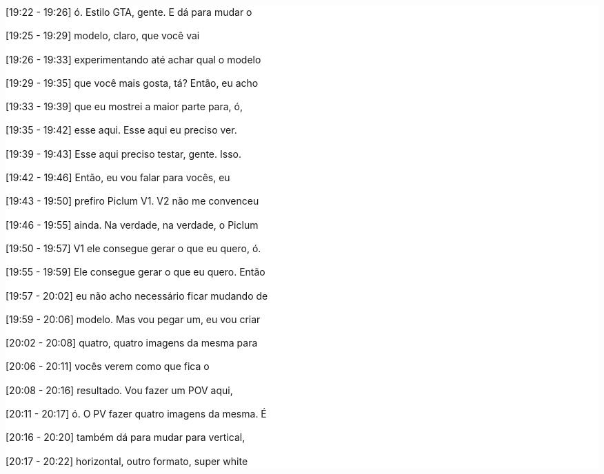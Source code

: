[19:22 - 19:26]
ó. Estilo GTA, gente. E dá para mudar o

[19:25 - 19:29]
modelo, claro, que você vai

[19:26 - 19:33]
experimentando até achar qual o modelo

[19:29 - 19:35]
que você mais gosta, tá? Então, eu acho

[19:33 - 19:39]
que eu mostrei a maior parte para, ó,

[19:35 - 19:42]
esse aqui. Esse aqui eu preciso ver.

[19:39 - 19:43]
Esse aqui preciso testar, gente. Isso.

[19:42 - 19:46]
Então, eu vou falar para vocês, eu

[19:43 - 19:50]
prefiro Piclum V1. V2 não me convenceu

[19:46 - 19:55]
ainda. Na verdade, na verdade, o Piclum

[19:50 - 19:57]
V1 ele consegue gerar o que eu quero, ó.

[19:55 - 19:59]
Ele consegue gerar o que eu quero. Então

[19:57 - 20:02]
eu não acho necessário ficar mudando de

[19:59 - 20:06]
modelo. Mas vou pegar um, eu vou criar

[20:02 - 20:08]
quatro, quatro imagens da mesma para

[20:06 - 20:11]
vocês verem como que fica o

[20:08 - 20:16]
resultado. Vou fazer um POV aqui,

[20:11 - 20:17]
ó. O PV fazer quatro imagens da mesma. É

[20:16 - 20:20]
também dá para mudar para vertical,

[20:17 - 20:22]
horizontal, outro formato, super white
